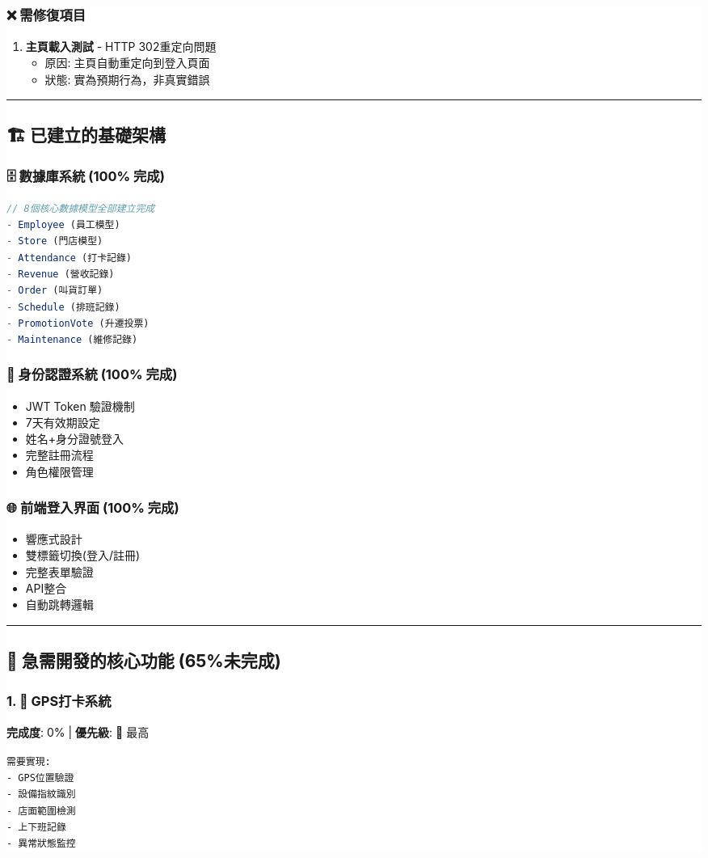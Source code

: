 ### ❌ 需修復項目
1. **主頁載入測試** - HTTP 302重定向問題
   - 原因: 主頁自動重定向到登入頁面
   - 狀態: 實為預期行為，非真實錯誤

---

## 🏗️ 已建立的基礎架構

### 🗄️ 數據庫系統 (100% 完成)
```javascript
// 8個核心數據模型全部建立完成
- Employee (員工模型)
- Store (門店模型) 
- Attendance (打卡記錄)
- Revenue (營收記錄)
- Order (叫貨訂單)
- Schedule (排班記錄)
- PromotionVote (升遷投票)
- Maintenance (維修記錄)
```

### 🔐 身份認證系統 (100% 完成)
- JWT Token 驗證機制
- 7天有效期設定
- 姓名+身分證號登入
- 完整註冊流程
- 角色權限管理

### 🌐 前端登入界面 (100% 完成)  
- 響應式設計
- 雙標籤切換(登入/註冊)
- 完整表單驗證
- API整合
- 自動跳轉邏輯

---

## 🚨 急需開發的核心功能 (65%未完成)

### 1. 📍 GPS打卡系統
**完成度**: 0% | **優先級**: 🔴 最高
```
需要實現:
- GPS位置驗證
- 設備指紋識別
- 店面範圍檢測
- 上下班記錄
- 異常狀態監控
```
